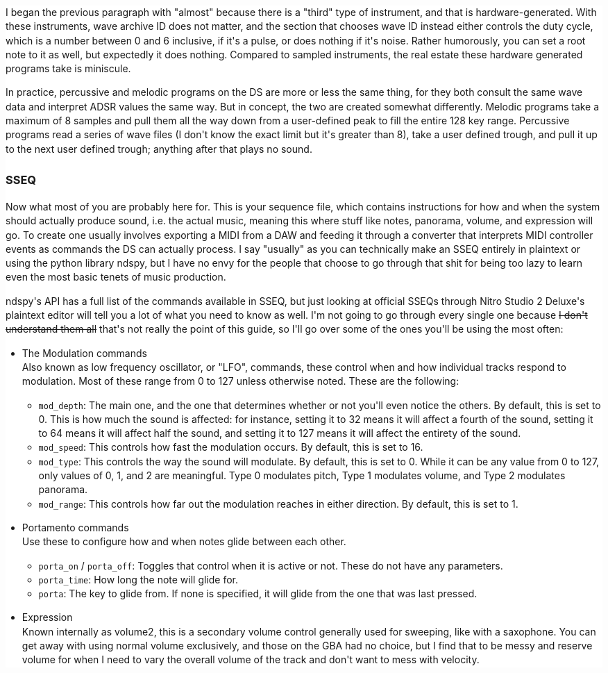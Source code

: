 I began the previous paragraph with "almost" because there is a "third" type of instrument, and that is hardware-generated. With these instruments, wave archive ID does not matter, and the section that chooses wave ID instead either controls the duty cycle, which is a number between 0 and 6 inclusive, if it's a pulse, or does nothing if it's noise. Rather humorously, you can set a root note to it as well, but expectedly it does nothing. Compared to sampled instruments, the real estate these hardware generated programs take is miniscule.

In practice, percussive and melodic programs on the DS are more or less the same thing, for they both consult the same wave data and interpret ADSR values the same way. But in concept, the two are created somewhat differently. Melodic programs take a maximum of 8 samples and pull them all the way down from a user-defined peak to fill the entire 128 key range. Percussive programs read a series of wave files (I don't know the exact limit but it's greater than 8), take a user defined trough, and pull it up to the next user defined trough; anything after that plays no sound.

### SSEQ

Now what most of you are probably here for. This is your sequence file, which contains instructions for how and when the system should actually produce sound, i.e. the actual music, meaning this where stuff like notes, panorama, volume, and expression will go. To create one usually involves exporting a MIDI from a DAW and feeding it through a converter that interprets MIDI controller events as commands the DS can actually process. I say "usually" as you can technically make an SSEQ entirely in plaintext or using the python library ndspy, but I have no envy for the people that choose to go through that shit for being too lazy to learn even the most basic tenets of music production.

ndspy's API has a full list of the commands available in SSEQ, but just looking at official SSEQs through Nitro Studio 2 Deluxe's plaintext editor will tell you a lot of what you need to know as well. I'm not going to go through every single one because ~~I don't understand them all~~ that's not really the point of this guide, so I'll go over some of the ones you'll be using the most often:

- The Modulation commands\
Also known as low frequency oscillator, or "LFO", commands, these control when and how individual tracks respond to modulation. Most of these range from 0 to 127 unless otherwise noted. These are the following:
	- `mod_depth`: The main one, and the one that determines whether or not you'll even notice the others. By default, this is set to 0. This is how much the sound is affected: for instance, setting it to 32 means it will affect a fourth of the sound, setting it to 64 means it will affect half the sound, and setting it to 127 means it will affect the entirety of the sound.
	- `mod_speed`: This controls how fast the modulation occurs. By default, this is set to 16.
	- `mod_type`: This controls the way the sound will modulate. By default, this is set to 0. While it can be any value from 0 to 127, only values of 0, 1, and 2 are meaningful. Type 0 modulates pitch, Type 1 modulates volume, and Type 2 modulates panorama.
	- `mod_range`: This controls how far out the modulation reaches in either direction. By default, this is set to 1.

- Portamento commands\
Use these to configure how and when notes glide between each other.
	- `porta_on` / `porta_off`: Toggles that control when it is active or not. These do not have any parameters.
	- `porta_time`: How long the note will glide for.
	- `porta`: The key to glide from. If none is specified, it will glide from the one that was last pressed.

- Expression\
Known internally as volume2, this is a secondary volume control generally used for sweeping, like with a saxophone. You can get away with using normal volume exclusively, and those on the GBA had no choice, but I find that to be messy and reserve volume for when I need to vary the overall volume of the track and don't want to mess with velocity.
